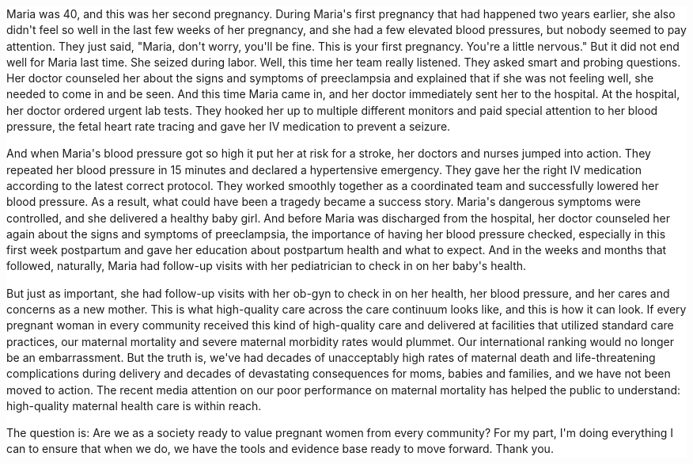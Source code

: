 Maria was 40, and this was her second pregnancy. During Maria's first pregnancy that had
happened two years earlier, she also didn't feel so well in the last few weeks of her
pregnancy, and she had a few elevated blood pressures, but nobody seemed to pay attention.
They just said, "Maria, don't worry, you'll be fine. This is your first pregnancy. You're
a little nervous." But it did not end well for Maria last time. She seized during
labor. Well, this time her team really listened. They asked smart and probing questions.
Her doctor counseled her about the signs and symptoms of preeclampsia and explained that
if she was not feeling well, she needed to come in and be seen. And this time Maria came
in, and her doctor immediately sent her to the hospital. At the hospital, her doctor
ordered urgent lab tests. They hooked her up to multiple different monitors and paid
special attention to her blood pressure, the fetal heart rate tracing and gave her IV
medication to prevent a seizure.

And when Maria's blood pressure got so high it put her at risk for a stroke, her doctors
and nurses jumped into action. They repeated her blood pressure in 15 minutes and declared
a hypertensive emergency. They gave her the right IV medication according to the latest
correct protocol. They worked smoothly together as a coordinated team and successfully
lowered her blood pressure. As a result, what could have been a tragedy became a success
story. Maria's dangerous symptoms were controlled, and she delivered a healthy baby girl.
And before Maria was discharged from the hospital, her doctor counseled her again about
the signs and symptoms of preeclampsia, the importance of having her blood pressure
checked, especially in this first week postpartum and gave her education about postpartum
health and what to expect. And in the weeks and months that followed, naturally, Maria had
follow-up visits with her pediatrician to check in on her baby's health.

But just as important, she had follow-up visits with her ob-gyn to check in on her health,
her blood pressure, and her cares and concerns as a new mother. This is what high-quality
care across the care continuum looks like, and this is how it can look. If every pregnant
woman in every community received this kind of high-quality care and delivered at
facilities that utilized standard care practices, our maternal mortality and severe
maternal morbidity rates would plummet. Our international ranking would no longer be an
embarrassment. But the truth is, we've had decades of unacceptably high rates of maternal
death and life-threatening complications during delivery and decades of devastating
consequences for moms, babies and families, and we have not been moved to action. The
recent media attention on our poor performance on maternal mortality has helped the public
to understand: high-quality maternal health care is within reach.

The question is: Are we as a society ready to value pregnant women from every
community? For my part, I'm doing everything I can to ensure that when we do, we have the
tools and evidence base ready to move forward. Thank you.

